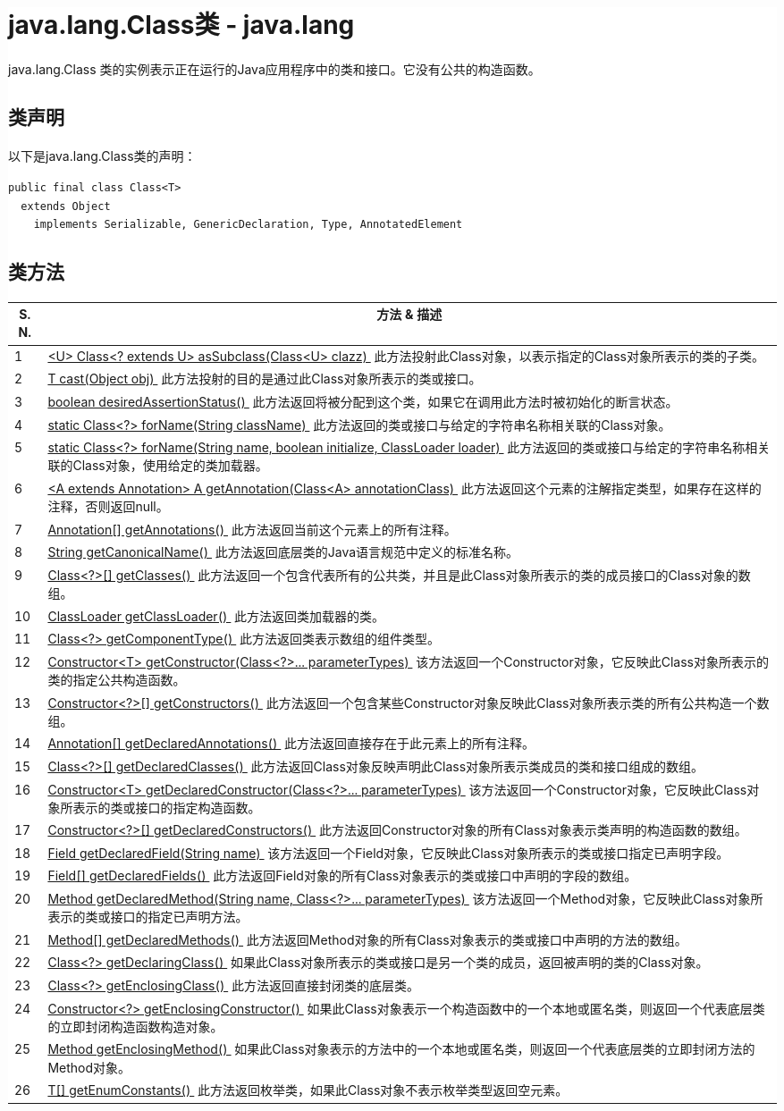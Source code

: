 # java.lang.Class类 - java.lang

java.lang.Class 类的实例表示正在运行的Java应用程序中的类和接口。它没有公共的构造函数。

## 类声明

以下是java.lang.Class类的声明：

```
public final class Class<T>
  extends Object
    implements Serializable, GenericDeclaration, Type, AnnotatedElement
```

## 类方法

| S.N. | 方法 & 描述 |
| --- | --- |
| 1 | [&lt;U&gt; Class&lt;? extends U&gt; asSubclass(Class&lt;U&gt; clazz) ](http://www.yiibai.com/java/lang/class_assubclass.html) 此方法投射此Class对象，以表示指定的Class对象所表示的类的子类。 |
| 2 | [T cast(Object obj) ](http://www.yiibai.com/java/lang/class_cast.html) 此方法投射的目的是通过此Class对象所表示的类或接口。 |
| 3 | [boolean desiredAssertionStatus() ](http://www.yiibai.com/java/lang/class_desiredassertionstatus.html) 此方法返回将被分配到这个类，如果它在调用此方法时被初始化的断言状态。 |
| 4 | [static Class&lt;?&gt; forName(String className) ](http://www.yiibai.com/java/lang/class_forname.html) 此方法返回的类或接口与给定的字符串名称相关联的Class对象。 |
| 5 | [static Class&lt;?&gt; forName(String name, boolean initialize, ClassLoader loader) ](http://www.yiibai.com/java/lang/class_forname_loader.html) 此方法返回的类或接口与给定的字符串名称相关联的Class对象，使用给定的类加载器。 |
| 6 | [&lt;A extends Annotation&gt; A getAnnotation(Class&lt;A&gt; annotationClass) ](http://www.yiibai.com/java/lang/class_getannotation.html) 此方法返回这个元素的注解指定类型，如果存在这样的注释，否则返回null。 |
| 7 | [Annotation[] getAnnotations() ](http://www.yiibai.com/java/lang/class_getannotations.html) 此方法返回当前这个元素上的所有注释。 |
| 8 | [String getCanonicalName() ](http://www.yiibai.com/java/lang/class_getcanonicalname.html) 此方法返回底层类的Java语言规范中定义的标准名称。 |
| 9 | [Class&lt;?&gt;[] getClasses() ](http://www.yiibai.com/java/lang/class_getclasses.html) 此方法返回一个包含代表所有的公共类，并且是此Class对象所表示的类的成员接口的Class对象的数组。 |
| 10 | [ClassLoader getClassLoader() ](http://www.yiibai.com/java/lang/class_getclassloader.html) 此方法返回类加载器的类。 |
| 11 | [Class&lt;?&gt; getComponentType() ](http://www.yiibai.com/java/lang/class_getcomponenttype.html) 此方法返回类表示数组的组件类型。 |
| 12 | [Constructor&lt;T&gt; getConstructor(Class&lt;?&gt;... parameterTypes) ](http://www.yiibai.com/java/lang/class_getconstructor.html) 该方法返回一个Constructor对象，它反映此Class对象所表示的类的指定公共构造函数。 |
| 13 | [Constructor&lt;?&gt;[] getConstructors() ](http://www.yiibai.com/java/lang/class_getconstructors.html) 此方法返回一个包含某些Constructor对象反映此Class对象所表示类的所有公共构造一个数组。 |
| 14 | [Annotation[] getDeclaredAnnotations() ](http://www.yiibai.com/java/lang/class_getdeclaredannotations.html) 此方法返回直接存在于此元素上的所有注释。 |
| 15 | [Class&lt;?&gt;[] getDeclaredClasses() ](http://www.yiibai.com/java/lang/class_getdeclaredclasses.html) 此方法返回Class对象反映声明此Class对象所表示类成员的类和接口组成的数组。 |
| 16 | [Constructor&lt;T&gt; getDeclaredConstructor(Class&lt;?&gt;... parameterTypes) ](http://www.yiibai.com/java/lang/class_getdeclaredconstructor.html) 该方法返回一个Constructor对象，它反映此Class对象所表示的类或接口的指定构造函数。 |
| 17 | [Constructor&lt;?&gt;[] getDeclaredConstructors() ](http://www.yiibai.com/java/lang/class_getdeclaredconstructors.html) 此方法返回Constructor对象的所有Class对象表示类声明的构造函数的数组。 |
| 18 | [Field getDeclaredField(String name) ](http://www.yiibai.com/java/lang/class_getdeclaredfield.html) 该方法返回一个Field对象，它反映此Class对象所表示的类或接口指定已声明字段。 |
| 19 | [Field[] getDeclaredFields() ](http://www.yiibai.com/java/lang/class_getdeclaredfields.html) 此方法返回Field对象的所有Class对象表示的类或接口中声明的字段的数组。 |
| 20 | [Method getDeclaredMethod(String name, Class&lt;?&gt;... parameterTypes) ](http://www.yiibai.com/java/lang/class_getdeclaredmethod.html) 该方法返回一个Method对象，它反映此Class对象所表示的类或接口的指定已声明方法。 |
| 21 | [Method[] getDeclaredMethods() ](http://www.yiibai.com/java/lang/class_getdeclaredmethods.html) 此方法返回Method对象的所有Class对象表示的类或接口中声明的方法的数组。 |
| 22 | [Class&lt;?&gt; getDeclaringClass() ](http://www.yiibai.com/java/lang/class_getdeclaringclass.html) 如果此Class对象所表示的类或接口是另一个类的成员，返回被声明的类的Class对象。 |
| 23 | [Class&lt;?&gt; getEnclosingClass() ](http://www.yiibai.com/java/lang/class_getenclosingclass.html) 此方法返回直接封闭类的底层类。 |
| 24 | [Constructor&lt;?&gt; getEnclosingConstructor() ](http://www.yiibai.com/java/lang/class_getenclosingconstructor.html) 如果此Class对象表示一个构造函数中的一个本地或匿名类，则返回一个代表底层类的立即封闭构造函数构造对象。 |
| 25 | [Method getEnclosingMethod() ](http://www.yiibai.com/java/lang/class_getenclosingmethod.html) 如果此Class对象表示的方法中的一个本地或匿名类，则返回一个代表底层类的立即封闭方法的Method对象。 |
| 26 | [T[] getEnumConstants() ](http://www.yiibai.com/java/lang/class_getenumconstants.html) 此方法返回枚举类，如果此Class对象不表示枚举类型返回空元素。 |